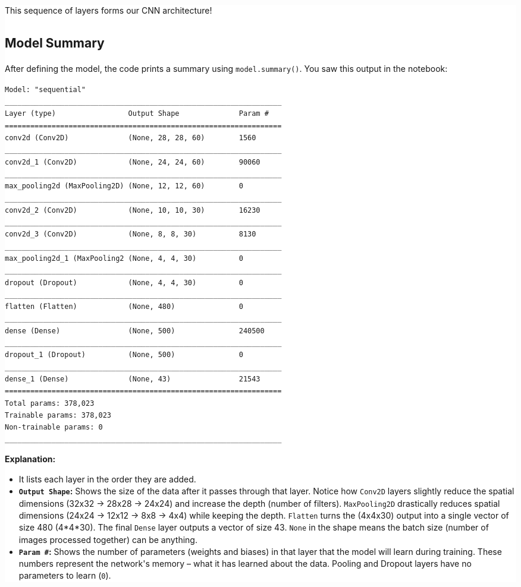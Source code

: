 This sequence of layers forms our CNN architecture!

## Model Summary

After defining the model, the code prints a summary using `model.summary()`. You saw this output in the notebook:

```
Model: "sequential"
_________________________________________________________________
Layer (type)                 Output Shape              Param #
=================================================================
conv2d (Conv2D)              (None, 28, 28, 60)        1560
_________________________________________________________________
conv2d_1 (Conv2D)            (None, 24, 24, 60)        90060
_________________________________________________________________
max_pooling2d (MaxPooling2D) (None, 12, 12, 60)        0
_________________________________________________________________
conv2d_2 (Conv2D)            (None, 10, 10, 30)        16230
_________________________________________________________________
conv2d_3 (Conv2D)            (None, 8, 8, 30)          8130
_________________________________________________________________
max_pooling2d_1 (MaxPooling2 (None, 4, 4, 30)          0
_________________________________________________________________
dropout (Dropout)            (None, 4, 4, 30)          0
_________________________________________________________________
flatten (Flatten)            (None, 480)               0
_________________________________________________________________
dense (Dense)                (None, 500)               240500
_________________________________________________________________
dropout_1 (Dropout)          (None, 500)               0
_________________________________________________________________
dense_1 (Dense)              (None, 43)                21543
=================================================================
Total params: 378,023
Trainable params: 378,023
Non-trainable params: 0
_________________________________________________________________
```

**Explanation:**

*   It lists each layer in the order they are added.
*   **`Output Shape`:** Shows the size of the data after it passes through that layer. Notice how `Conv2D` layers slightly reduce the spatial dimensions (32x32 -> 28x28 -> 24x24) and increase the depth (number of filters). `MaxPooling2D` drastically reduces spatial dimensions (24x24 -> 12x12 -> 8x8 -> 4x4) while keeping the depth. `Flatten` turns the (4x4x30) output into a single vector of size 480 (4\*4\*30). The final `Dense` layer outputs a vector of size 43. `None` in the shape means the batch size (number of images processed together) can be anything.
*   **`Param #`:** Shows the number of parameters (weights and biases) in that layer that the model will learn during training. These numbers represent the network's memory – what it has learned about the data. Pooling and Dropout layers have no parameters to learn (`0`).
